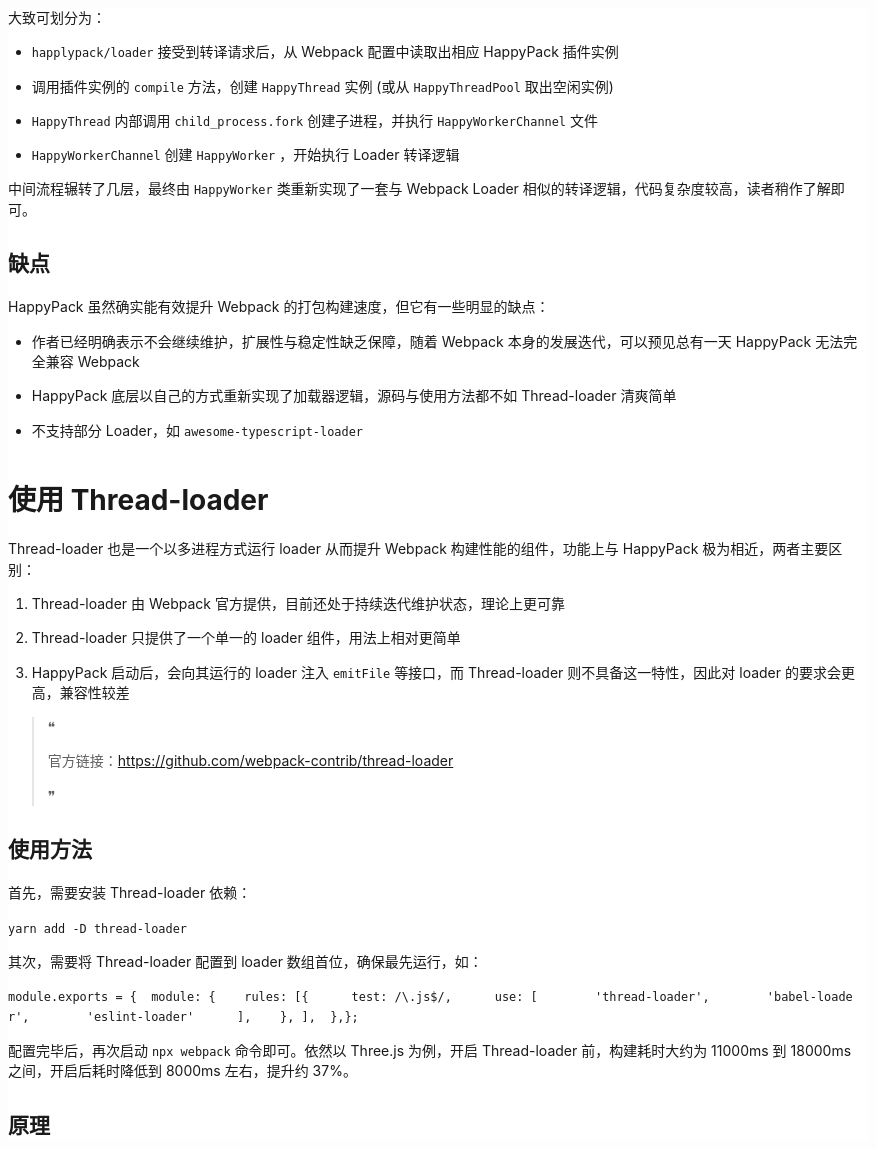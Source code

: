 大致可划分为：

*   `happlypack/loader` 接受到转译请求后，从 Webpack 配置中读取出相应 HappyPack 插件实例
    
*   调用插件实例的 `compile` 方法，创建 `HappyThread` 实例 (或从 `HappyThreadPool` 取出空闲实例)
    
*   `HappyThread` 内部调用 `child_process.fork` 创建子进程，并执行 `HappyWorkerChannel` 文件
    
*   `HappyWorkerChannel` 创建 `HappyWorker` ，开始执行 Loader 转译逻辑
    

中间流程辗转了几层，最终由 `HappyWorker` 类重新实现了一套与 Webpack Loader 相似的转译逻辑，代码复杂度较高，读者稍作了解即可。

缺点
--

HappyPack 虽然确实能有效提升 Webpack 的打包构建速度，但它有一些明显的缺点：

*   作者已经明确表示不会继续维护，扩展性与稳定性缺乏保障，随着 Webpack 本身的发展迭代，可以预见总有一天 HappyPack 无法完全兼容 Webpack
    
*   HappyPack 底层以自己的方式重新实现了加载器逻辑，源码与使用方法都不如 Thread-loader 清爽简单
    
*   不支持部分 Loader，如 `awesome-typescript-loader`
    

使用 Thread-loader
================

Thread-loader 也是一个以多进程方式运行 loader 从而提升 Webpack 构建性能的组件，功能上与 HappyPack 极为相近，两者主要区别：

1.  Thread-loader 由 Webpack 官方提供，目前还处于持续迭代维护状态，理论上更可靠
    
2.  Thread-loader 只提供了一个单一的 loader 组件，用法上相对更简单
    
3.  HappyPack 启动后，会向其运行的 loader 注入 `emitFile` 等接口，而 Thread-loader 则不具备这一特性，因此对 loader 的要求会更高，兼容性较差
    

> ❝
> 
> 官方链接：https://github.com/webpack-contrib/thread-loader
> 
> ❞

使用方法
----

首先，需要安装 Thread-loader 依赖：

```
yarn add -D thread-loader
```

其次，需要将 Thread-loader 配置到 loader 数组首位，确保最先运行，如：

```
module.exports = {  module: {    rules: [{      test: /\.js$/,      use: [        'thread-loader',        'babel-loader',        'eslint-loader'      ],    }, ],  },};
```

配置完毕后，再次启动 `npx webpack` 命令即可。依然以 Three.js 为例，开启 Thread-loader 前，构建耗时大约为 11000ms 到 18000ms 之间，开启后耗时降低到 8000ms 左右，提升约 37%。

原理
--
